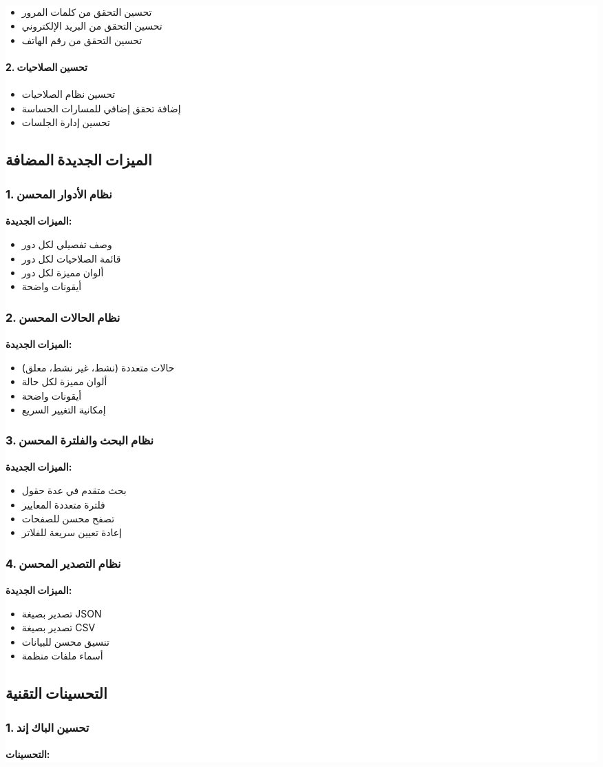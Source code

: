 - تحسين التحقق من كلمات المرور
- تحسين التحقق من البريد الإلكتروني
- تحسين التحقق من رقم الهاتف

#### 2. تحسين الصلاحيات

- تحسين نظام الصلاحيات
- إضافة تحقق إضافي للمسارات الحساسة
- تحسين إدارة الجلسات

## الميزات الجديدة المضافة

### 1. نظام الأدوار المحسن

**الميزات الجديدة:**

- وصف تفصيلي لكل دور
- قائمة الصلاحيات لكل دور
- ألوان مميزة لكل دور
- أيقونات واضحة

### 2. نظام الحالات المحسن

**الميزات الجديدة:**

- حالات متعددة (نشط، غير نشط، معلق)
- ألوان مميزة لكل حالة
- أيقونات واضحة
- إمكانية التغيير السريع

### 3. نظام البحث والفلترة المحسن

**الميزات الجديدة:**

- بحث متقدم في عدة حقول
- فلترة متعددة المعايير
- تصفح محسن للصفحات
- إعادة تعيين سريعة للفلاتر

### 4. نظام التصدير المحسن

**الميزات الجديدة:**

- تصدير بصيغة JSON
- تصدير بصيغة CSV
- تنسيق محسن للبيانات
- أسماء ملفات منظمة

## التحسينات التقنية

### 1. تحسين الباك إند

**التحسينات:**
